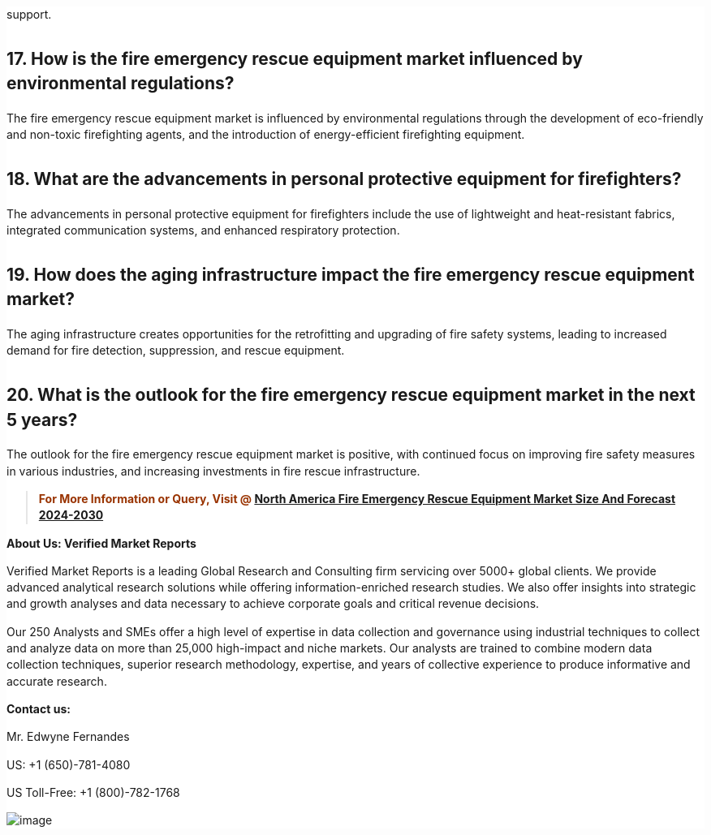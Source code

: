 support.</p><h2>17. How is the fire emergency rescue equipment market influenced by environmental regulations?</div><div></h2><p>The fire emergency rescue equipment market is influenced by environmental regulations through the development of eco-friendly and non-toxic firefighting agents, and the introduction of energy-efficient firefighting equipment.</p><h2>18. What are the advancements in personal protective equipment for firefighters?</div><div></h2><p>The advancements in personal protective equipment for firefighters include the use of lightweight and heat-resistant fabrics, integrated communication systems, and enhanced respiratory protection.</p><h2>19. How does the aging infrastructure impact the fire emergency rescue equipment market?</div><div></h2><p>The aging infrastructure creates opportunities for the retrofitting and upgrading of fire safety systems, leading to increased demand for fire detection, suppression, and rescue equipment.</p><h2>20. What is the outlook for the fire emergency rescue equipment market in the next 5 years?</div><div></h2><p>The outlook for the fire emergency rescue equipment market is positive, with continued focus on improving fire safety measures in various industries, and increasing investments in fire rescue infrastructure.</p></body></html></p><blockquote><p><span style="color: #993300;"><strong>For More Information or Query, Visit @ <a href="https://www.verifiedmarketreports.com/product/global-fire-emergency-rescue-equipment-market-growth-2019-2024/">North America Fire Emergency Rescue Equipment Market Size And Forecast 2024-2030</a></strong></span></p></blockquote><p><strong>About Us: Verified Market Reports</strong></p><p>Verified Market Reports is a leading Global Research and Consulting firm servicing over 5000+ global clients. We provide advanced analytical research solutions while offering information-enriched research studies. We also offer insights into strategic and growth analyses and data necessary to achieve corporate goals and critical revenue decisions.</p><p>Our 250 Analysts and SMEs offer a high level of expertise in data collection and governance using industrial techniques to collect and analyze data on more than 25,000 high-impact and niche markets. Our analysts are trained to combine modern data collection techniques, superior research methodology, expertise, and years of collective experience to produce informative and accurate research.</p><p><strong>Contact us:</strong></p><p>Mr. Edwyne Fernandes</p><p>US: +1 (650)-781-4080</p><p>US Toll-Free: +1 (800)-782-1768</p>
![image](https://github.com/user-attachments/assets/2426191b-121f-49c6-a8a2-82158f240bd7)
